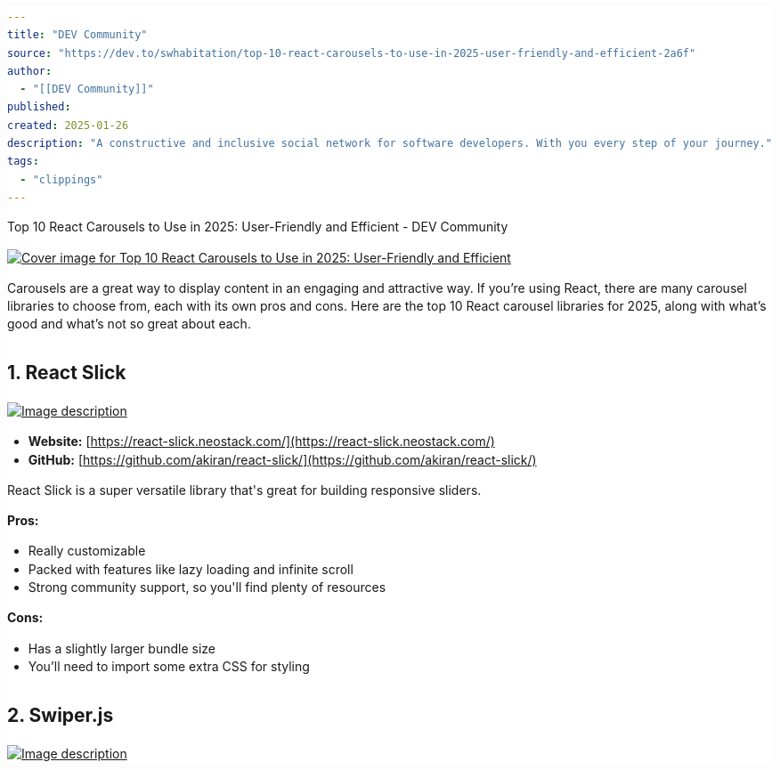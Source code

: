 ```yaml
---
title: "DEV Community"
source: "https://dev.to/swhabitation/top-10-react-carousels-to-use-in-2025-user-friendly-and-efficient-2a6f"
author:
  - "[[DEV Community]]"
published:
created: 2025-01-26
description: "A constructive and inclusive social network for software developers. With you every step of your journey."
tags:
  - "clippings"
---
```

Top 10 React Carousels to Use in 2025: User-Friendly and Efficient - DEV Community

[![Cover image for Top 10 React Carousels to Use in 2025: User-Friendly and Efficient](https://media2.dev.to/dynamic/image/width=1000,height=420,fit=cover,gravity=auto,format=auto/https%3A%2F%2Fdev-to-uploads.s3.amazonaws.com%2Fuploads%2Farticles%2F5j0psfmerovtegsnqpih.png)](https://media2.dev.to/dynamic/image/width=1000,height=420,fit=cover,gravity=auto,format=auto/https%3A%2F%2Fdev-to-uploads.s3.amazonaws.com%2Fuploads%2Farticles%2F5j0psfmerovtegsnqpih.png)

Carousels are a great way to display content in an engaging and attractive way. If you’re using React, there are many carousel libraries to choose from, each with its own pros and cons. Here are the top 10 React carousel libraries for 2025, along with what’s good and what’s not so great about each.

## 1. React Slick

[![Image description](https://media2.dev.to/dynamic/image/width=800%2Cheight=%2Cfit=scale-down%2Cgravity=auto%2Cformat=auto/https%3A%2F%2Fdev-to-uploads.s3.amazonaws.com%2Fuploads%2Farticles%2Fqt4suvzxebs08wu5r3q9.png)](https://media2.dev.to/dynamic/image/width=800%2Cheight=%2Cfit=scale-down%2Cgravity=auto%2Cformat=auto/https%3A%2F%2Fdev-to-uploads.s3.amazonaws.com%2Fuploads%2Farticles%2Fqt4suvzxebs08wu5r3q9.png)

- **Website:** [https://react-slick.neostack.com/](https://react-slick.neostack.com/)
- **GitHub:** [https://github.com/akiran/react-slick/](https://github.com/akiran/react-slick/)

React Slick is a super versatile library that's great for building responsive sliders.

**Pros:**

- Really customizable
- Packed with features like lazy loading and infinite scroll
- Strong community support, so you'll find plenty of resources

**Cons:**

- Has a slightly larger bundle size
- You’ll need to import some extra CSS for styling

## 2. Swiper.js

[![Image description](https://media2.dev.to/dynamic/image/width=800%2Cheight=%2Cfit=scale-down%2Cgravity=auto%2Cformat=auto/https%3A%2F%2Fdev-to-uploads.s3.amazonaws.com%2Fuploads%2Farticles%2F41sq69in52fk7yqu3j7l.png)](https://media2.dev.to/dynamic/image/width=800%2Cheight=%2Cfit=scale-down%2Cgravity=auto%2Cformat=auto/https%3A%2F%2Fdev-to-uploads.s3.amazonaws.com%2Fuploads%2Farticles%2F41sq69in52fk7yqu3j7l.png)
